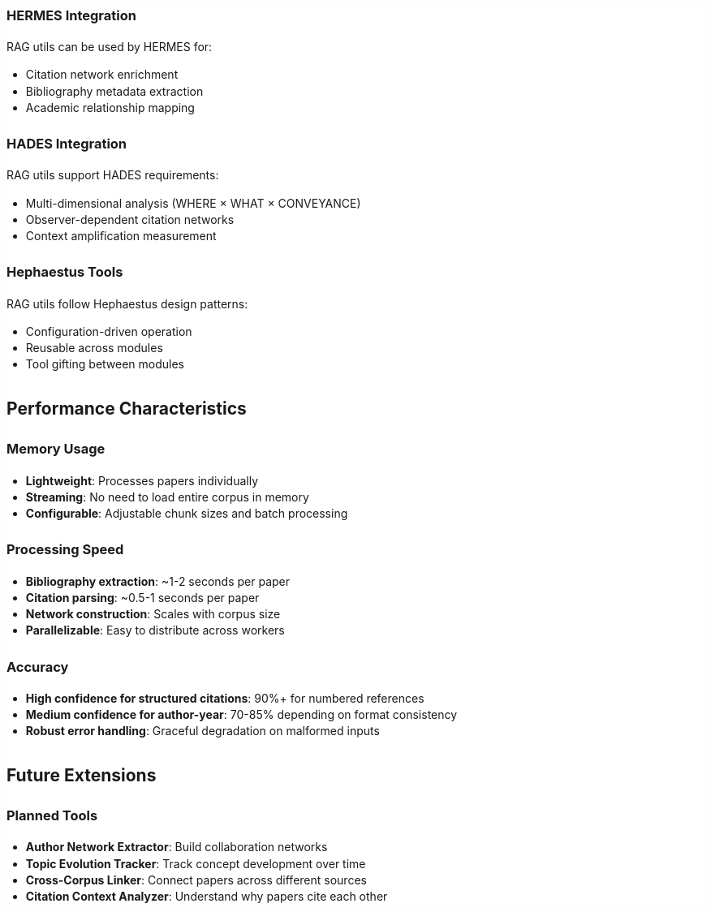 ### HERMES Integration

RAG utils can be used by HERMES for:

- Citation network enrichment
- Bibliography metadata extraction
- Academic relationship mapping

### HADES Integration  

RAG utils support HADES requirements:

- Multi-dimensional analysis (WHERE × WHAT × CONVEYANCE)
- Observer-dependent citation networks
- Context amplification measurement

### Hephaestus Tools

RAG utils follow Hephaestus design patterns:

- Configuration-driven operation
- Reusable across modules
- Tool gifting between modules

## Performance Characteristics

### Memory Usage

- **Lightweight**: Processes papers individually
- **Streaming**: No need to load entire corpus in memory
- **Configurable**: Adjustable chunk sizes and batch processing

### Processing Speed

- **Bibliography extraction**: ~1-2 seconds per paper
- **Citation parsing**: ~0.5-1 seconds per paper  
- **Network construction**: Scales with corpus size
- **Parallelizable**: Easy to distribute across workers

### Accuracy

- **High confidence for structured citations**: 90%+ for numbered references
- **Medium confidence for author-year**: 70-85% depending on format consistency
- **Robust error handling**: Graceful degradation on malformed inputs

## Future Extensions

### Planned Tools

- **Author Network Extractor**: Build collaboration networks
- **Topic Evolution Tracker**: Track concept development over time
- **Cross-Corpus Linker**: Connect papers across different sources
- **Citation Context Analyzer**: Understand why papers cite each other
